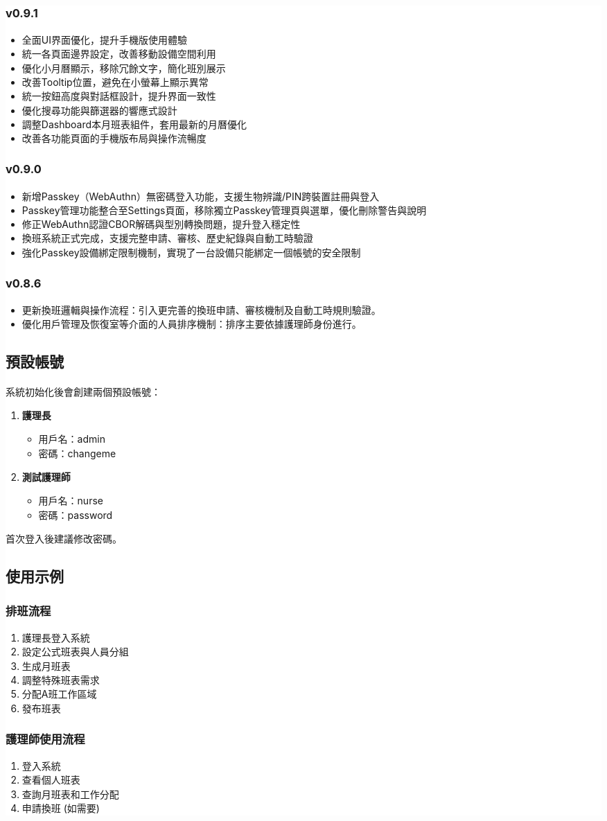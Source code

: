 ### v0.9.1
- 全面UI界面優化，提升手機版使用體驗
- 統一各頁面邊界設定，改善移動設備空間利用
- 優化小月曆顯示，移除冗餘文字，簡化班別展示
- 改善Tooltip位置，避免在小螢幕上顯示異常
- 統一按鈕高度與對話框設計，提升界面一致性
- 優化搜尋功能與篩選器的響應式設計
- 調整Dashboard本月班表組件，套用最新的月曆優化
- 改善各功能頁面的手機版布局與操作流暢度

### v0.9.0
- 新增Passkey（WebAuthn）無密碼登入功能，支援生物辨識/PIN跨裝置註冊與登入
- Passkey管理功能整合至Settings頁面，移除獨立Passkey管理頁與選單，優化刪除警告與說明
- 修正WebAuthn認證CBOR解碼與型別轉換問題，提升登入穩定性
- 換班系統正式完成，支援完整申請、審核、歷史紀錄與自動工時驗證
- 強化Passkey設備綁定限制機制，實現了一台設備只能綁定一個帳號的安全限制

### v0.8.6
- 更新換班邏輯與操作流程：引入更完善的換班申請、審核機制及自動工時規則驗證。
- 優化用戶管理及恢復室等介面的人員排序機制：排序主要依據護理師身份進行。

## 預設帳號

系統初始化後會創建兩個預設帳號：

1. **護理長**
   - 用戶名：admin
   - 密碼：changeme

2. **測試護理師**
   - 用戶名：nurse
   - 密碼：password

首次登入後建議修改密碼。

## 使用示例

### 排班流程
1. 護理長登入系統
2. 設定公式班表與人員分組
3. 生成月班表
4. 調整特殊班表需求
5. 分配A班工作區域
6. 發布班表

### 護理師使用流程
1. 登入系統
2. 查看個人班表
3. 查詢月班表和工作分配
4. 申請換班 (如需要)
